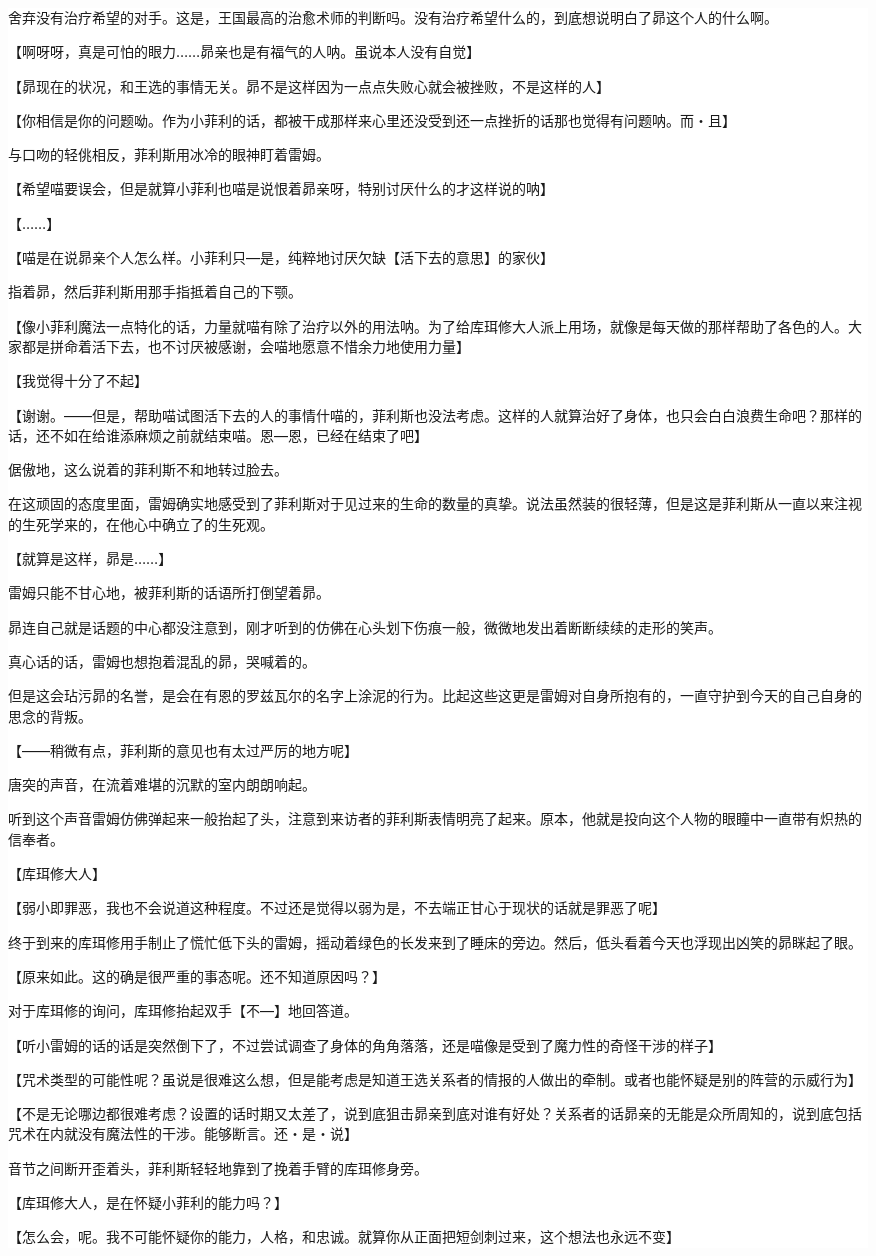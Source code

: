 舍弃没有治疗希望的对手。这是，王国最高的治愈术师的判断吗。没有治疗希望什么的，到底想说明白了昴这个人的什么啊。

【啊呀呀，真是可怕的眼力……昴亲也是有福气的人呐。虽说本人没有自觉】

【昴现在的状况，和王选的事情无关。昴不是这样因为一点点失败心就会被挫败，不是这样的人】

【你相信是你的问题呦。作为小菲利的话，都被干成那样来心里还没受到还一点挫折的话那也觉得有问题呐。而・且】

与口吻的轻佻相反，菲利斯用冰冷的眼神盯着雷姆。

【希望喵要误会，但是就算小菲利也喵是说恨着昴亲呀，特别讨厌什么的才这样说的呐】

【……】

【喵是在说昴亲个人怎么样。小菲利只—是，纯粹地讨厌欠缺【活下去的意思】的家伙】

指着昴，然后菲利斯用那手指抵着自己的下颚。

【像小菲利魔法一点特化的话，力量就喵有除了治疗以外的用法呐。为了给库珥修大人派上用场，就像是每天做的那样帮助了各色的人。大家都是拼命着活下去，也不讨厌被感谢，会喵地愿意不惜余力地使用力量】

【我觉得十分了不起】

【谢谢。——但是，帮助喵试图活下去的人的事情什喵的，菲利斯也没法考虑。这样的人就算治好了身体，也只会白白浪费生命吧？那样的话，还不如在给谁添麻烦之前就结束喵。恩—恩，已经在结束了吧】

倨傲地，这么说着的菲利斯不和地转过脸去。

在这顽固的态度里面，雷姆确实地感受到了菲利斯对于见过来的生命的数量的真挚。说法虽然装的很轻薄，但是这是菲利斯从一直以来注视的生死学来的，在他心中确立了的生死观。

【就算是这样，昴是……】

雷姆只能不甘心地，被菲利斯的话语所打倒望着昴。

昴连自己就是话题的中心都没注意到，刚才听到的仿佛在心头划下伤痕一般，微微地发出着断断续续的走形的笑声。

真心话的话，雷姆也想抱着混乱的昴，哭喊着的。

但是这会玷污昴的名誉，是会在有恩的罗兹瓦尔的名字上涂泥的行为。比起这些这更是雷姆对自身所抱有的，一直守护到今天的自己自身的思念的背叛。

【——稍微有点，菲利斯的意见也有太过严厉的地方呢】

唐突的声音，在流着难堪的沉默的室内朗朗响起。

听到这个声音雷姆仿佛弹起来一般抬起了头，注意到来访者的菲利斯表情明亮了起来。原本，他就是投向这个人物的眼瞳中一直带有炽热的信奉者。

【库珥修大人】

【弱小即罪恶，我也不会说道这种程度。不过还是觉得以弱为是，不去端正甘心于现状的话就是罪恶了呢】

终于到来的库珥修用手制止了慌忙低下头的雷姆，摇动着绿色的长发来到了睡床的旁边。然后，低头看着今天也浮现出凶笑的昴眯起了眼。

【原来如此。这的确是很严重的事态呢。还不知道原因吗？】

对于库珥修的询问，库珥修抬起双手【不—】地回答道。

【听小雷姆的话的话是突然倒下了，不过尝试调查了身体的角角落落，还是喵像是受到了魔力性的奇怪干涉的样子】

【咒术类型的可能性呢？虽说是很难这么想，但是能考虑是知道王选关系者的情报的人做出的牵制。或者也能怀疑是别的阵营的示威行为】

【不是无论哪边都很难考虑？设置的话时期又太差了，说到底狙击昴亲到底对谁有好处？关系者的话昴亲的无能是众所周知的，说到底包括咒术在内就没有魔法性的干涉。能够断言。还・是・说】

音节之间断开歪着头，菲利斯轻轻地靠到了挽着手臂的库珥修身旁。

【库珥修大人，是在怀疑小菲利的能力吗？】

【怎么会，呢。我不可能怀疑你的能力，人格，和忠诚。就算你从正面把短剑刺过来，这个想法也永远不变】
